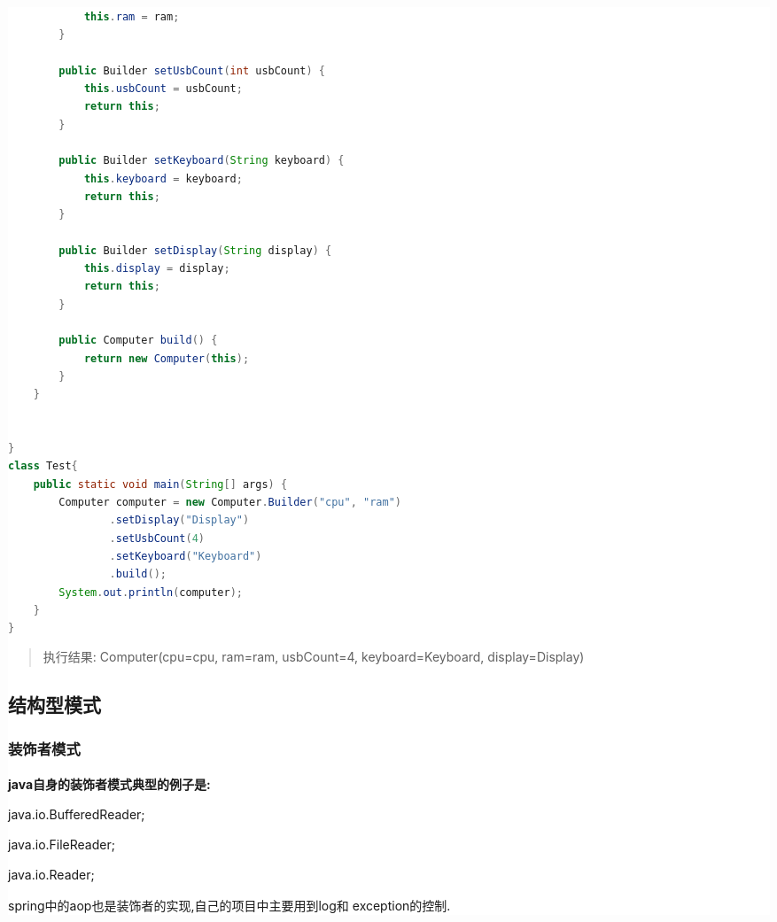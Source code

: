 ```java
            this.ram = ram;
        }

        public Builder setUsbCount(int usbCount) {
            this.usbCount = usbCount;
            return this;
        }

        public Builder setKeyboard(String keyboard) {
            this.keyboard = keyboard;
            return this;
        }

        public Builder setDisplay(String display) {
            this.display = display;
            return this;
        }

        public Computer build() {
            return new Computer(this);
        }
    }


}
class Test{
    public static void main(String[] args) {
        Computer computer = new Computer.Builder("cpu", "ram")
                .setDisplay("Display")
                .setUsbCount(4)
                .setKeyboard("Keyboard")
                .build();
        System.out.println(computer);
    }
}
```

>  执行结果:  Computer(cpu=cpu, ram=ram, usbCount=4, keyboard=Keyboard, display=Display)

## 结构型模式

### 装饰者模式

**java自身的装饰者模式典型的例子是:**

java.io.BufferedReader;

java.io.FileReader;

java.io.Reader;

spring中的aop也是装饰者的实现,自己的项目中主要用到log和 exception的控制.
